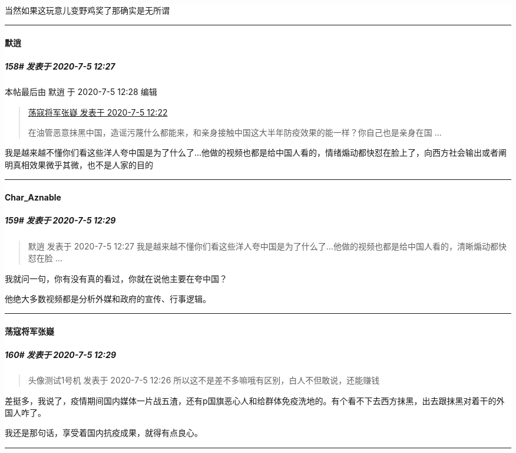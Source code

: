 当然如果这玩意儿变野鸡奖了那确实是无所谓







*****

####  默逍  
##### 158#       发表于 2020-7-5 12:27



 本帖最后由 默逍 于 2020-7-5 12:28 编辑 
<blockquote><a href="httphttps://bbs.saraba1st.com/2b/forum.php?mod=redirect&amp;goto=findpost&amp;pid=48074674&amp;ptid=1945936" target="_blank">荡寇将军张嶷 发表于 2020-7-5 12:22</a>

在油管恶意抹黑中国，造谣污蔑什么都能来，和亲身接触中国这大半年防疫效果的能一样？你自己也是亲身在国 ...</blockquote>

我是越来越不懂你们看这些洋人夸中国是为了什么了...他做的视频也都是给中国人看的，情绪煽动都快怼在脸上了，向西方社会输出或者阐明真相效果微乎其微，也不是人家的目的







*****

####  Char_Aznable  
##### 159#       发表于 2020-7-5 12:29



<blockquote>默逍 发表于 2020-7-5 12:27
我是越来越不懂你们看这些洋人夸中国是为了什么了...他做的视频也都是给中国人看的，清晰煽动都快怼在脸 ...</blockquote>
我就问一句，你有没有真的看过，你就在说他主要在夸中国？

他绝大多数视频都是分析外媒和政府的宣传、行事逻辑。







*****

####  荡寇将军张嶷  
##### 160#       发表于 2020-7-5 12:29



<blockquote>头像测试1号机 发表于 2020-7-5 12:26
所以这不是差不多嘛哦有区别，白人不但敢说，还能赚钱</blockquote>
差挺多，我说了，疫情期间国内媒体一片战五渣，还有p国旗恶心人和给群体免疫洗地的。有个看不下去西方抹黑，出去跟抹黑对着干的外国人咋了。

我还是那句话，享受着国内抗疫成果，就得有点良心。







*****
